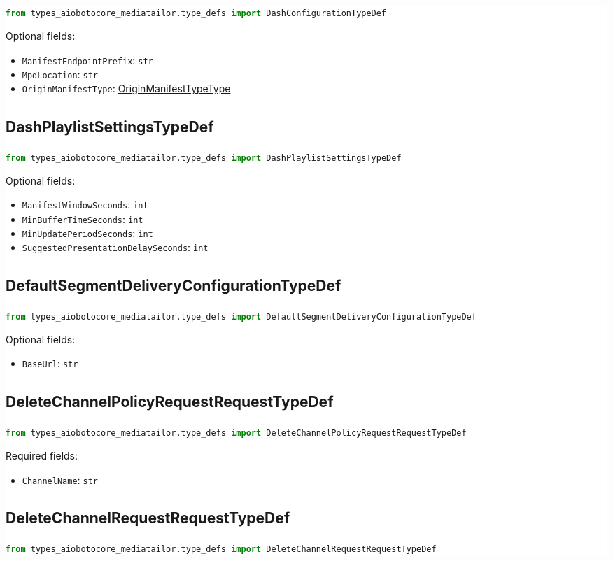 ```python
from types_aiobotocore_mediatailor.type_defs import DashConfigurationTypeDef
```

Optional fields:

- `ManifestEndpointPrefix`: `str`
- `MpdLocation`: `str`
- `OriginManifestType`:
  [OriginManifestTypeType](./literals.md#originmanifesttypetype)

<a id="dashplaylistsettingstypedef"></a>

## DashPlaylistSettingsTypeDef

```python
from types_aiobotocore_mediatailor.type_defs import DashPlaylistSettingsTypeDef
```

Optional fields:

- `ManifestWindowSeconds`: `int`
- `MinBufferTimeSeconds`: `int`
- `MinUpdatePeriodSeconds`: `int`
- `SuggestedPresentationDelaySeconds`: `int`

<a id="defaultsegmentdeliveryconfigurationtypedef"></a>

## DefaultSegmentDeliveryConfigurationTypeDef

```python
from types_aiobotocore_mediatailor.type_defs import DefaultSegmentDeliveryConfigurationTypeDef
```

Optional fields:

- `BaseUrl`: `str`

<a id="deletechannelpolicyrequestrequesttypedef"></a>

## DeleteChannelPolicyRequestRequestTypeDef

```python
from types_aiobotocore_mediatailor.type_defs import DeleteChannelPolicyRequestRequestTypeDef
```

Required fields:

- `ChannelName`: `str`

<a id="deletechannelrequestrequesttypedef"></a>

## DeleteChannelRequestRequestTypeDef

```python
from types_aiobotocore_mediatailor.type_defs import DeleteChannelRequestRequestTypeDef
```
